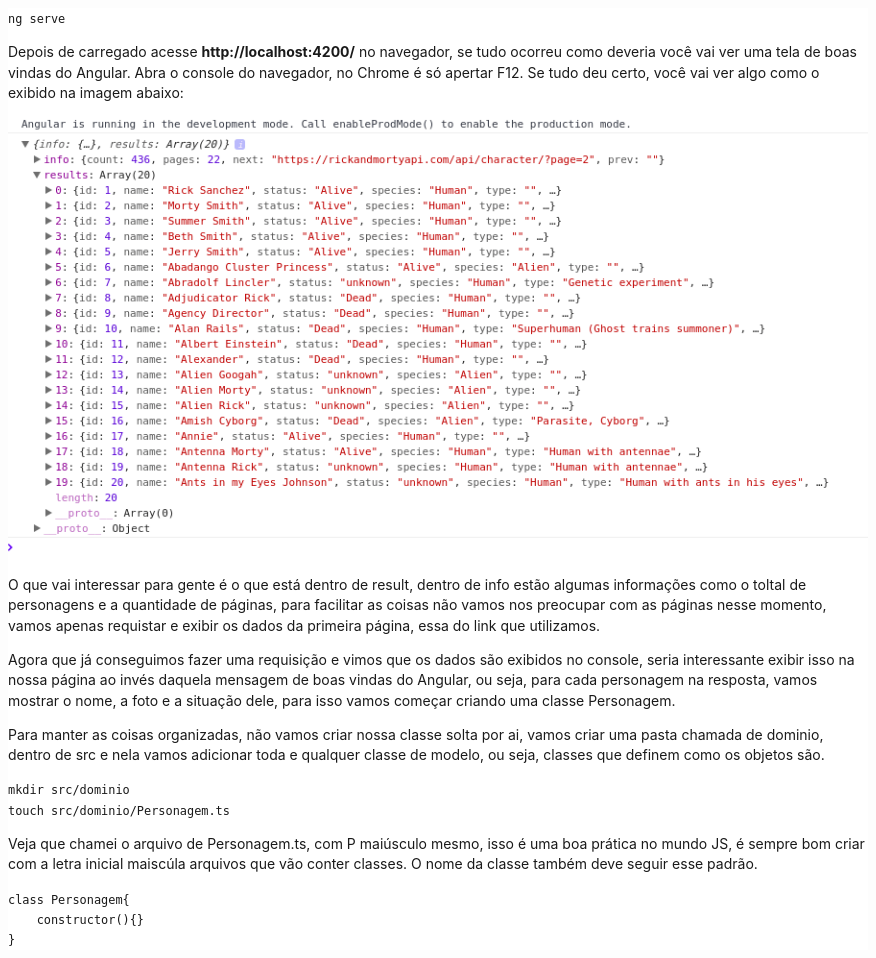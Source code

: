 ```
ng serve
```
Depois de carregado acesse **http://localhost:4200/** no navegador, se tudo ocorreu como deveria você vai ver uma tela de boas vindas do Angular. Abra o console do navegador, no Chrome é só apertar F12. Se tudo deu certo, você vai ver algo como o exibido na imagem abaixo: 

![Exibição dos resultados no console](../assets/img/resultconsole.png) 

O que vai interessar para gente é o que está dentro de result, dentro de info estão algumas informações como o toltal de personagens e a quantidade de páginas, para facilitar as coisas não vamos nos preocupar com as páginas nesse momento, vamos apenas requistar e exibir os dados da primeira página, essa do link que utilizamos. 

Agora que já conseguimos fazer uma requisição e vimos que os dados são exibidos no console, seria interessante exibir isso na nossa página ao invés daquela mensagem de boas vindas do Angular, ou seja, para cada personagem na resposta, vamos mostrar o nome, a foto e a situação dele, para isso vamos começar criando uma classe Personagem. 

Para manter as coisas organizadas, não vamos criar nossa classe solta por ai, vamos criar uma pasta chamada de dominio, dentro de src e nela vamos adicionar toda e qualquer classe de modelo, ou seja, classes que definem como os objetos são. 

```
mkdir src/dominio
touch src/dominio/Personagem.ts
``` 

Veja que chamei o arquivo de Personagem.ts, com P maiúsculo mesmo, isso é uma boa prática no mundo JS, é sempre bom criar com a letra inicial maiscúla arquivos que vão conter classes. O nome da classe também deve seguir esse padrão. 

```
class Personagem{
    constructor(){}
}
```
